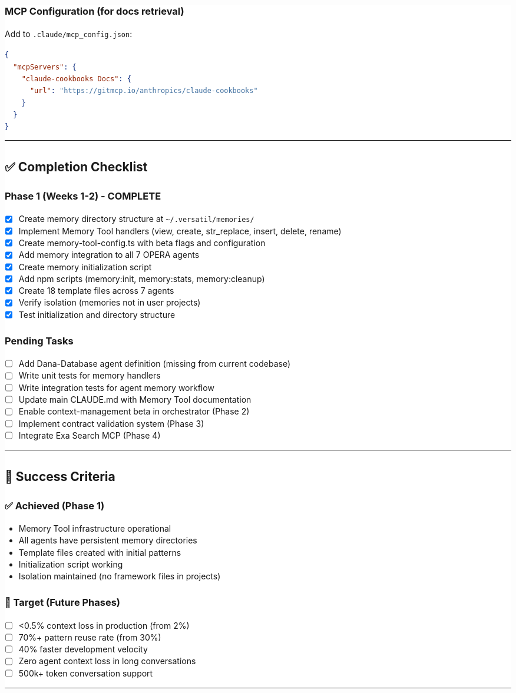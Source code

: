 ### MCP Configuration (for docs retrieval)
Add to `.claude/mcp_config.json`:
```json
{
  "mcpServers": {
    "claude-cookbooks Docs": {
      "url": "https://gitmcp.io/anthropics/claude-cookbooks"
    }
  }
}
```

---

## ✅ Completion Checklist

### Phase 1 (Weeks 1-2) - COMPLETE
- [x] Create memory directory structure at `~/.versatil/memories/`
- [x] Implement Memory Tool handlers (view, create, str_replace, insert, delete, rename)
- [x] Create memory-tool-config.ts with beta flags and configuration
- [x] Add memory integration to all 7 OPERA agents
- [x] Create memory initialization script
- [x] Add npm scripts (memory:init, memory:stats, memory:cleanup)
- [x] Create 18 template files across 7 agents
- [x] Verify isolation (memories not in user projects)
- [x] Test initialization and directory structure

### Pending Tasks
- [ ] Add Dana-Database agent definition (missing from current codebase)
- [ ] Write unit tests for memory handlers
- [ ] Write integration tests for agent memory workflow
- [ ] Update main CLAUDE.md with Memory Tool documentation
- [ ] Enable context-management beta in orchestrator (Phase 2)
- [ ] Implement contract validation system (Phase 3)
- [ ] Integrate Exa Search MCP (Phase 4)

---

## 🎯 Success Criteria

### ✅ Achieved (Phase 1)
- Memory Tool infrastructure operational
- All agents have persistent memory directories
- Template files created with initial patterns
- Initialization script working
- Isolation maintained (no framework files in projects)

### 🎯 Target (Future Phases)
- [ ] <0.5% context loss in production (from 2%)
- [ ] 70%+ pattern reuse rate (from 30%)
- [ ] 40% faster development velocity
- [ ] Zero agent context loss in long conversations
- [ ] 500k+ token conversation support

---
